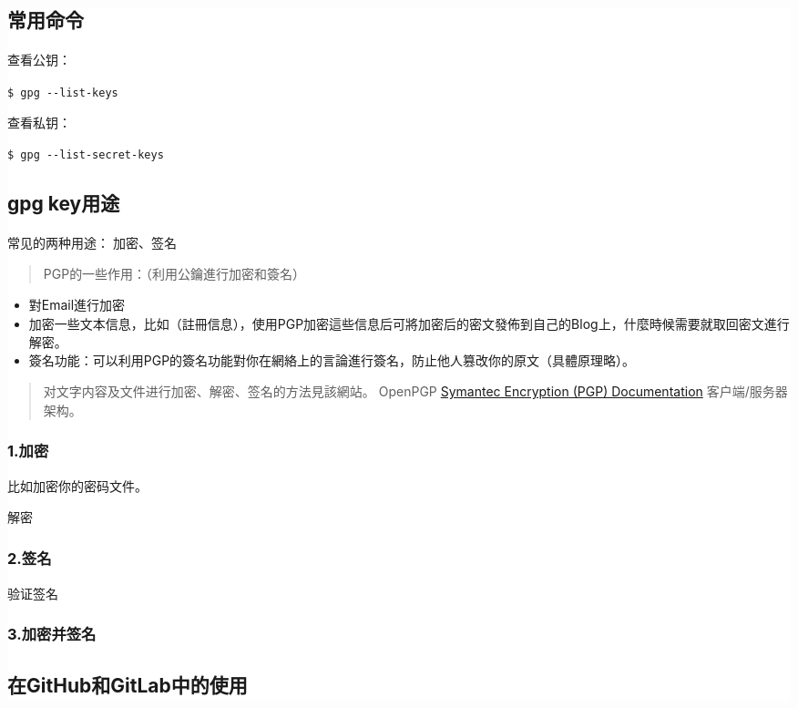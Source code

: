 


## 常用命令



查看公钥：

```shell
$ gpg --list-keys
```

查看私钥：

```shell
$ gpg --list-secret-keys
```



## gpg key用途

常见的两种用途： 加密、签名




> PGP的一些作用：（利用公鑰進行加密和簽名）
>
- 對Email進行加密
- 加密一些文本信息，比如（註冊信息），使用PGP加密這些信息后可將加密后的密文發佈到自己的Blog上，什麼時候需要就取回密文進行解密。
- 簽名功能：可以利用PGP的簽名功能對你在網絡上的言論進行簽名，防止他人篡改你的原文（具體原理略）。

> 对文字内容及文件进行加密、解密、签名的方法見該網站。
> OpenPGP
> [Symantec Encryption (PGP) Documentation](https://support.symantec.com/en_US/article.TECH202483.html) 客户端/服务器架构。



### 1.加密



比如加密你的密码文件。

解密


### 2.签名

验证签名


### 3.加密并签名



## 在GitHub和GitLab中的使用

